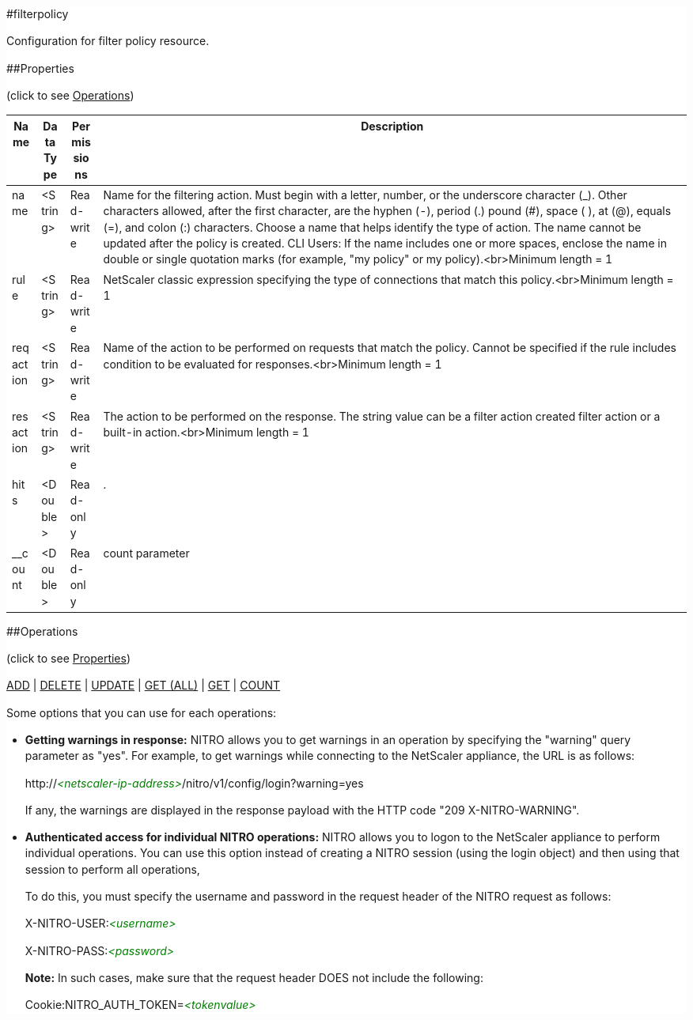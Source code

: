 #filterpolicy



Configuration for filter policy resource.





##Properties 

<span>(click to see [Operations](#operations))</span>





<table><thead><tr><th>Name</th><th> Data Type</th><th> Permissions</th><th>Description</th></tr></thead><tbody><tr><td>name</td><td>&lt;String></td><td>Read-write</td><td>Name for the filtering action. Must begin with a letter, number, or the underscore character (_). Other characters allowed, after the first character, are the hyphen (-), period (.) pound (#), space ( ), at (@), equals (=), and colon (:) characters. Choose a name that helps identify the type of action. The name cannot be updated after the policy is created. CLI Users: If the name includes one or more spaces, enclose the name in double or single quotation marks (for example, "my policy" or my policy).&lt;br>Minimum length = 1</td><tr><tr><td>rule</td><td>&lt;String></td><td>Read-write</td><td>NetScaler classic expression specifying the type of connections that match this policy.&lt;br>Minimum length = 1</td><tr><tr><td>reqaction</td><td>&lt;String></td><td>Read-write</td><td>Name of the action to be performed on requests that match the policy. Cannot be specified if the rule includes condition to be evaluated for responses.&lt;br>Minimum length = 1</td><tr><tr><td>resaction</td><td>&lt;String></td><td>Read-write</td><td>The action to be performed on the response. The string value can be a filter action created filter action or a built-in action.&lt;br>Minimum length = 1</td><tr><tr><td>hits</td><td>&lt;Double></td><td>Read-only</td><td>.</td><tr><tr><td>__count</td><td>&lt;Double></td><td>Read-only</td><td>count parameter</td><tr></tbody></table>

##Operations 

<span>(click to see [Properties](#properties))</span>





[ADD](#add) | [DELETE](#delete) | [UPDATE](#update) | [GET (ALL)](#get-(all)) | [GET](#get) | [COUNT](#count)





Some options that you can use for each operations:

<ul><li><p><b>Getting warnings in response:</b> NITRO allows you to get warnings in an operation by specifying the "warning" query parameter as "yes". For example, to get warnings while connecting to the NetScaler appliance, the URL is as follows:</p><p>http://<span style="color:green;font-style:italic;">&lt;netscaler-ip-address&gt;</span>/nitro/v1/config/login?warning=yes</p><p>If any, the warnings are displayed in the response payload with the HTTP code "209 X-NITRO-WARNING".</p></li><li><p><b>Authenticated access for individual NITRO operations:</b> NITRO allows you to logon to the NetScaler appliance to perform individual operations. You can use this option instead of creating a NITRO session (using the login object) and then using that session to perform all operations,</p><p>To do this, you must specify the username and password in the request header of the NITRO request as follows:</p><p>X-NITRO-USER:<span style="color:green;font-style:italic;">&lt;username&gt;</span></p><p>X-NITRO-PASS:<span style="color:green;font-style:italic;">&lt;password&gt;</span></p><p><b>Note:</b> In such cases, make sure that the request header DOES not include the following:</p><p>Cookie:NITRO_AUTH_TOKEN=<span style="color:green;font-style:italic;">&lt;tokenvalue&gt;</span></p></li></ul>
